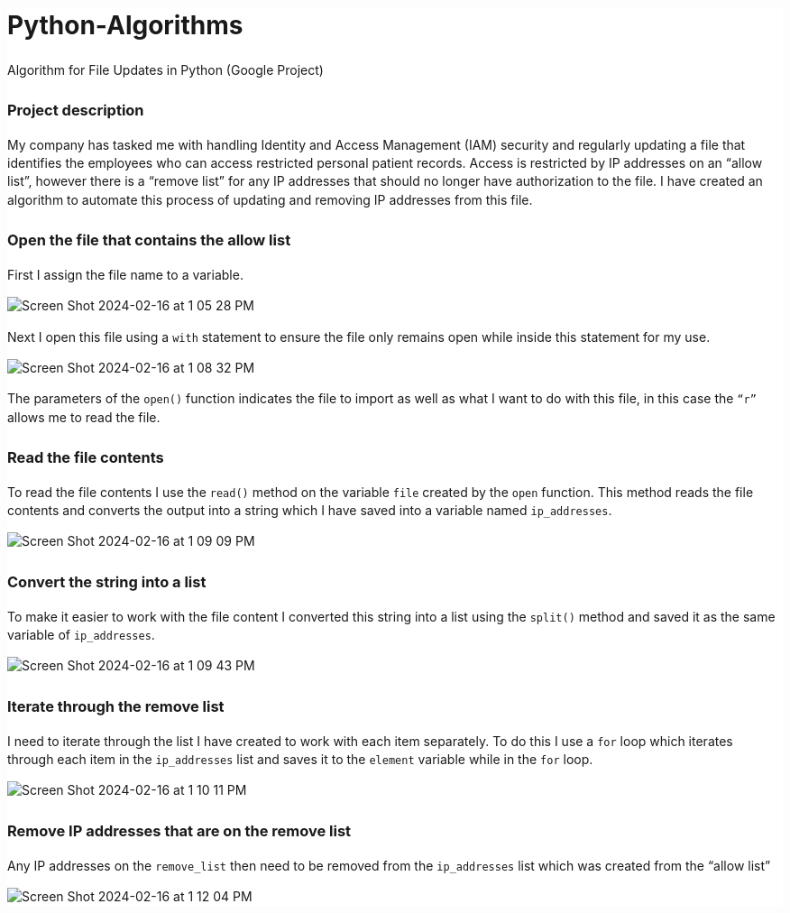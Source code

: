 # Python-Algorithms
Algorithm for File Updates in Python (Google Project)

### Project description
My company has tasked me with handling Identity and Access Management (IAM) security and regularly updating a file that identifies the employees who can access restricted personal patient records. Access is restricted by IP addresses on an “allow list”, however there is a “remove list” for any IP addresses that should no longer have authorization to the file. I have created an algorithm to automate this process of updating and removing IP addresses from this file.

### Open the file that contains the allow list
First I assign the file name to a variable.

<img width="285" alt="Screen Shot 2024-02-16 at 1 05 28 PM" src="https://github.com/jwsummers/Python-Algorithms/assets/22925230/a774c6ef-9dba-4e83-8dbe-41aa805a3124">

Next I open this file using a `with` statement to ensure the file only remains open while inside this statement for my use. 

<img width="272" alt="Screen Shot 2024-02-16 at 1 08 32 PM" src="https://github.com/jwsummers/Python-Algorithms/assets/22925230/059493f3-46cd-477f-bc07-b8be51ca25c9">

The parameters of the `open()` function indicates the file to import as well as what I want to do with this file, in this case the `“r”` allows me to read the file.

### Read the file contents
To read the file contents I use the `read()` method on the variable `file` created by the `open` function. This method reads the file contents and converts the output into a string which I have saved into a variable named `ip_addresses`.

<img width="468" alt="Screen Shot 2024-02-16 at 1 09 09 PM" src="https://github.com/jwsummers/Python-Algorithms/assets/22925230/fba1e3ba-4e27-46e7-9fff-e41ce0d98030">

### Convert the string into a list
To make it easier to work with the file content I converted this string into a list using the `split()` method and saved it as the same variable of `ip_addresses`.

<img width="468" alt="Screen Shot 2024-02-16 at 1 09 43 PM" src="https://github.com/jwsummers/Python-Algorithms/assets/22925230/679849af-28f4-411b-8601-40e4de055393">

### Iterate through the remove list
I need to iterate through the list I have created to work with each item separately. To do this I use a `for` loop which iterates through each item in the `ip_addresses` list and saves it to the `element` variable while in the `for` loop.

<img width="294" alt="Screen Shot 2024-02-16 at 1 10 11 PM" src="https://github.com/jwsummers/Python-Algorithms/assets/22925230/ec89aa15-e300-4a1f-8c71-222e8d6fbb13">

### Remove IP addresses that are on the remove list
Any IP addresses on the `remove_list` then need to be removed from the `ip_addresses` list which was created from the “allow list” 

<img width="500" alt="Screen Shot 2024-02-16 at 1 12 04 PM" src="https://github.com/jwsummers/Python-Algorithms/assets/22925230/a4f89f4b-3d5b-4fa3-8fe6-ba8bd225bde5">
